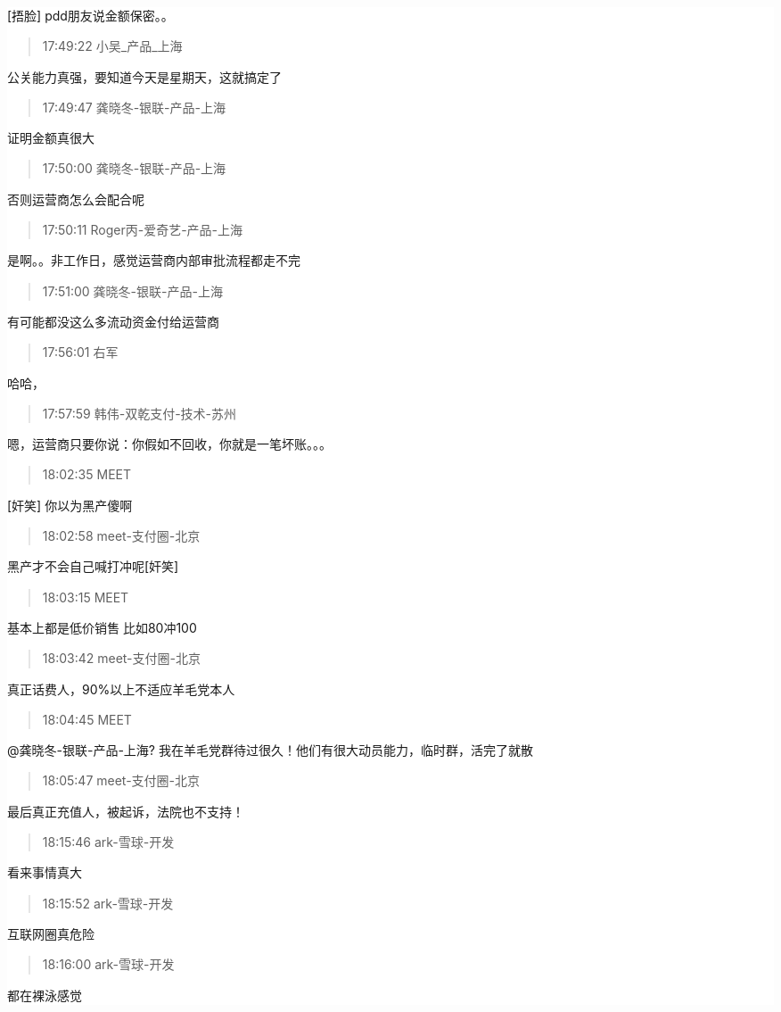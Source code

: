 [捂脸] pdd朋友说金额保密。。  
   
> 17:49:22  小吴_产品_上海  
   
公关能力真强，要知道今天是星期天，这就搞定了  
   
> 17:49:47  龚晓冬-银联-产品-上海  
   
证明金额真很大  
   
> 17:50:00  龚晓冬-银联-产品-上海  
   
否则运营商怎么会配合呢  
   
> 17:50:11  Roger丙-爱奇艺-产品-上海  
   
是啊。。非工作日，感觉运营商内部审批流程都走不完  
   
> 17:51:00  龚晓冬-银联-产品-上海  
   
有可能都没这么多流动资金付给运营商  
   
> 17:56:01  右军  
   
哈哈，  
   
> 17:57:59  韩伟-双乾支付-技术-苏州  
   
嗯，运营商只要你说：你假如不回收，你就是一笔坏账。。。  
   
> 18:02:35  MEET  
   
[奸笑] 你以为黑产傻啊  
   
> 18:02:58  meet-支付圈-北京  
   
黑产才不会自己喊打冲呢[奸笑]  
   
> 18:03:15  MEET  
   
基本上都是低价销售 比如80冲100  
   
> 18:03:42  meet-支付圈-北京  
   
真正话费人，90%以上不适应羊毛党本人  
   
> 18:04:45  MEET  
   
@龚晓冬-银联-产品-上海? 我在羊毛党群待过很久！他们有很大动员能力，临时群，活完了就散  
   
> 18:05:47  meet-支付圈-北京  
   
最后真正充值人，被起诉，法院也不支持！  
   
> 18:15:46  ark-雪球-开发  
   
看来事情真大   
   
> 18:15:52  ark-雪球-开发  
   
互联网圈真危险  
   
> 18:16:00  ark-雪球-开发  
   
都在裸泳感觉  
   